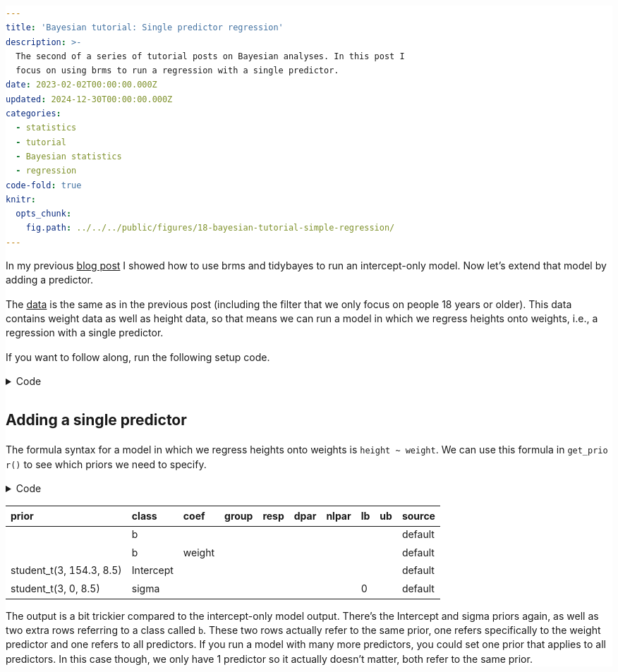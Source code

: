 ```yaml
---
title: 'Bayesian tutorial: Single predictor regression'
description: >-
  The second of a series of tutorial posts on Bayesian analyses. In this post I
  focus on using brms to run a regression with a single predictor.
date: 2023-02-02T00:00:00.000Z
updated: 2024-12-30T00:00:00.000Z
categories:
  - statistics
  - tutorial
  - Bayesian statistics
  - regression
code-fold: true
knitr:
  opts_chunk:
    fig.path: ../../../public/figures/18-bayesian-tutorial-simple-regression/
---
```



In my previous [blog
post](../../../blog/5-bayesian-tutorial-intercept-only) I showed how to
use brms and tidybayes to run an intercept-only model. Now let’s extend
that model by adding a predictor.

The [data](../../../data/Howell1.csv) is the same as in the previous
post (including the filter that we only focus on people 18 years or
older). This data contains weight data as well as height data, so that
means we can run a model in which we regress heights onto weights, i.e.,
a regression with a single predictor.

If you want to follow along, run the following setup code.

<details class="code-fold"><summary>Code</summary></details>

## Adding a single predictor

The formula syntax for a model in which we regress heights onto weights
is `height ~ weight`. We can use this formula in `get_prior()` to see
which priors we need to specify.

<details class="code-fold"><summary>Code</summary></details>

| prior                    | class     | coef   | group | resp | dpar | nlpar | lb  | ub  | source  |
|:-------------------------|:----------|:-------|:------|:-----|:-----|:------|:----|:----|:--------|
|                          | b         |        |       |      |      |       |     |     | default |
|                          | b         | weight |       |      |      |       |     |     | default |
| student_t(3, 154.3, 8.5) | Intercept |        |       |      |      |       |     |     | default |
| student_t(3, 0, 8.5)     | sigma     |        |       |      |      |       | 0   |     | default |

The output is a bit trickier compared to the intercept-only model
output. There’s the Intercept and sigma priors again, as well as two
extra rows referring to a class called `b`. These two rows actually
refer to the same prior, one refers specifically to the weight predictor
and one refers to all predictors. If you run a model with many more
predictors, you could set one prior that applies to all predictors. In
this case though, we only have 1 predictor so it actually doesn’t
matter, both refer to the same prior.
